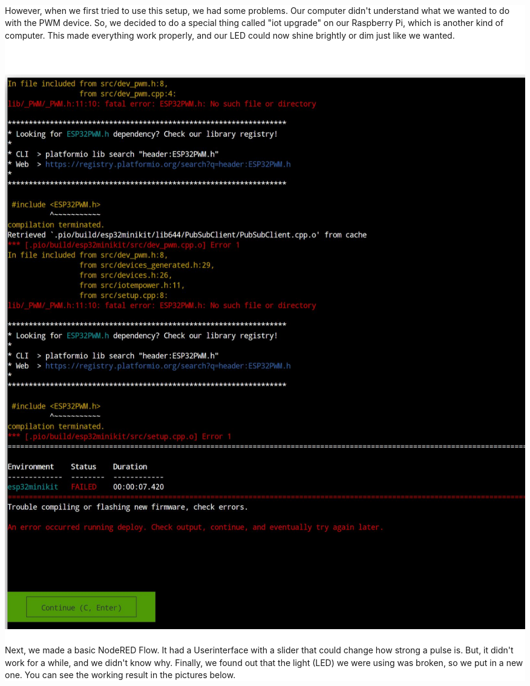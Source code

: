 However, when we first tried to use this setup, we had some problems. Our computer didn't understand what we wanted to do with the PWM device. So, we decided to do a special thing called "iot upgrade" on our Raspberry Pi, which is another kind of computer. This made everything work properly, and our LED could now shine brightly or dim just like we wanted.






<br><br><img src="/Gift/PicturesGift/exercise06/PWM_Error.JPG" width="1000"><br><br>
Next, we made a basic NodeRED Flow. It had a Userinterface with a slider that could change how strong a pulse is. But, it didn't work for a while, and we didn't know why. Finally, we found out that the light (LED) we were using was broken, so we put in a new one. You can see the working result in the pictures below.